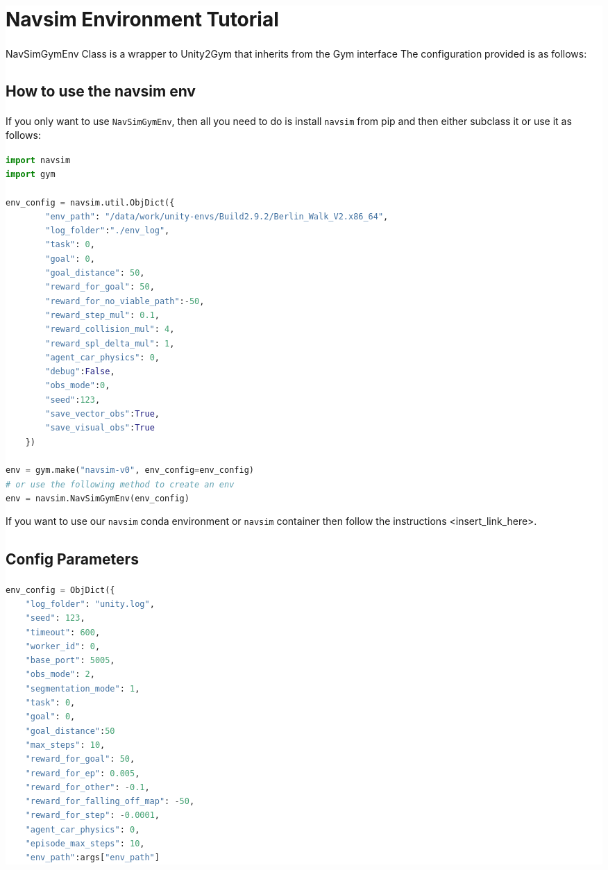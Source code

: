 # Navsim Environment Tutorial
NavSimGymEnv Class is a wrapper to Unity2Gym that inherits from the Gym interface
The configuration provided is as follows:

## How to use the navsim env

If you only want to use `NavSimGymEnv`, then all you need to do is install
`navsim` from pip and then either subclass it or use it as follows:

```python
import navsim
import gym

env_config = navsim.util.ObjDict({
        "env_path": "/data/work/unity-envs/Build2.9.2/Berlin_Walk_V2.x86_64",
        "log_folder":"./env_log", 
        "task": 0,
        "goal": 0,
        "goal_distance": 50,
        "reward_for_goal": 50,
        "reward_for_no_viable_path":-50,
        "reward_step_mul": 0.1,
        "reward_collision_mul": 4,
        "reward_spl_delta_mul": 1,
        "agent_car_physics": 0,   
        "debug":False,
        "obs_mode":0,
        "seed":123,
        "save_vector_obs":True,
        "save_visual_obs":True
    })
    
env = gym.make("navsim-v0", env_config=env_config) 
# or use the following method to create an env
env = navsim.NavSimGymEnv(env_config)
```

If you want to use our `navsim` conda environment or `navsim` container then
follow the instructions <insert_link_here>.

## Config Parameters

```python
env_config = ObjDict({
    "log_folder": "unity.log",
    "seed": 123,
    "timeout": 600,
    "worker_id": 0,
    "base_port": 5005,
    "obs_mode": 2,
    "segmentation_mode": 1,
    "task": 0,
    "goal": 0,
    "goal_distance":50
    "max_steps": 10,
    "reward_for_goal": 50,
    "reward_for_ep": 0.005,
    "reward_for_other": -0.1,
    "reward_for_falling_off_map": -50,
    "reward_for_step": -0.0001,
    "agent_car_physics": 0,
    "episode_max_steps": 10,
    "env_path":args["env_path"]
```